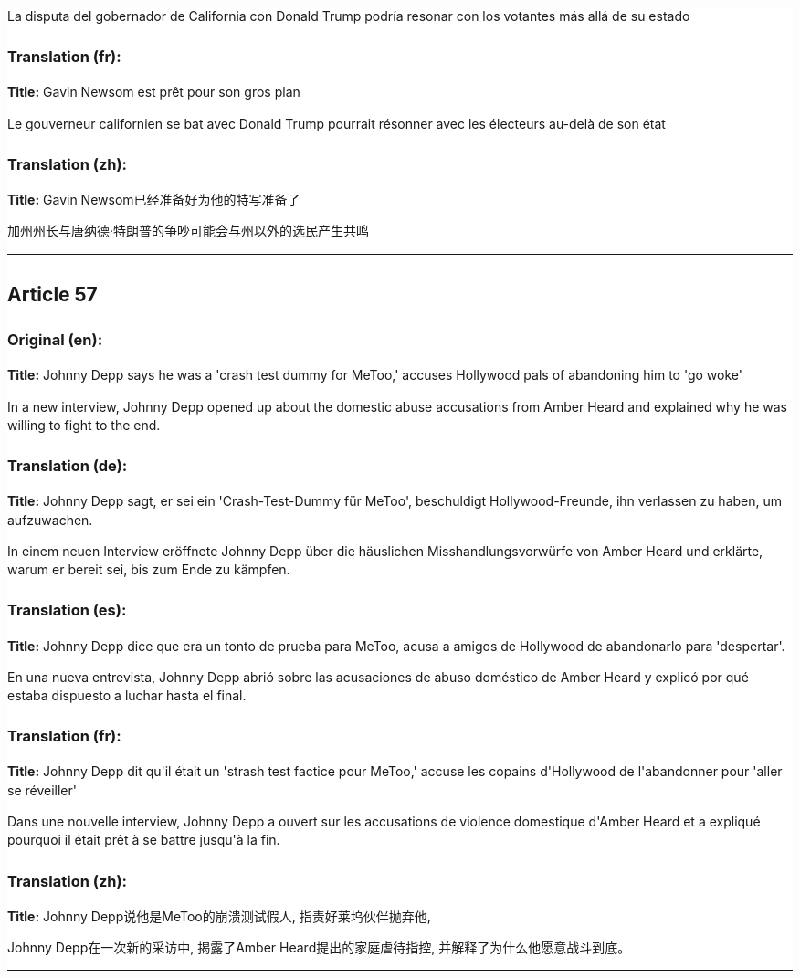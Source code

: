 La disputa del gobernador de California con Donald Trump podría resonar con los votantes más allá de su estado

### Translation (fr):
**Title:** Gavin Newsom est prêt pour son gros plan

Le gouverneur californien se bat avec Donald Trump pourrait résonner avec les électeurs au-delà de son état

### Translation (zh):
**Title:** Gavin Newsom已经准备好为他的特写准备了

加州州长与唐纳德·特朗普的争吵可能会与州以外的选民产生共鸣

---

## Article 57
### Original (en):
**Title:** Johnny Depp says he was a 'crash test dummy for MeToo,' accuses Hollywood pals of abandoning him to 'go woke'

In a new interview, Johnny Depp opened up about the domestic abuse accusations from Amber Heard and explained why he was willing to fight to the end.

### Translation (de):
**Title:** Johnny Depp sagt, er sei ein 'Crash-Test-Dummy für MeToo', beschuldigt Hollywood-Freunde, ihn verlassen zu haben, um aufzuwachen.

In einem neuen Interview eröffnete Johnny Depp über die häuslichen Misshandlungsvorwürfe von Amber Heard und erklärte, warum er bereit sei, bis zum Ende zu kämpfen.

### Translation (es):
**Title:** Johnny Depp dice que era un tonto de prueba para MeToo, acusa a amigos de Hollywood de abandonarlo para 'despertar'.

En una nueva entrevista, Johnny Depp abrió sobre las acusaciones de abuso doméstico de Amber Heard y explicó por qué estaba dispuesto a luchar hasta el final.

### Translation (fr):
**Title:** Johnny Depp dit qu'il était un 'strash test factice pour MeToo,' accuse les copains d'Hollywood de l'abandonner pour 'aller se réveiller'

Dans une nouvelle interview, Johnny Depp a ouvert sur les accusations de violence domestique d'Amber Heard et a expliqué pourquoi il était prêt à se battre jusqu'à la fin.

### Translation (zh):
**Title:** Johnny Depp说他是MeToo的崩溃测试假人, 指责好莱坞伙伴抛弃他,

Johnny Depp在一次新的采访中, 揭露了Amber Heard提出的家庭虐待指控, 并解释了为什么他愿意战斗到底。

---
